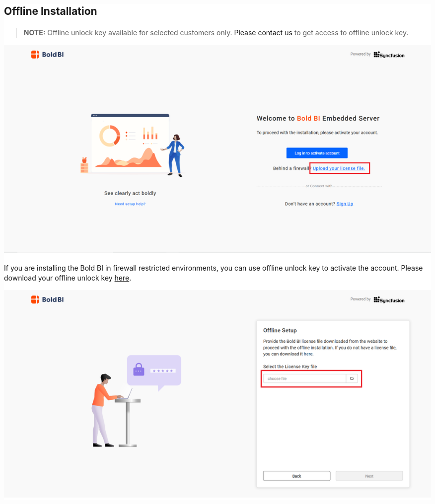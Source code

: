 ## Offline Installation

> **NOTE:** Offline unlock key available for selected customers only. [Please contact us](https://www.boldbi.com/contact) to get access to offline unlock key.

![Activate the account with Unlock key option](/static/assets/embedded/application-startup/images/application-startup-login-license.png)

If you are installing the Bold BI in firewall restricted environments, you can use offline unlock key to activate the account. Please download your offline unlock key [here](https://www.boldbi.com/account/downloads/embedded).

![Unlock key file page](/static/assets/embedded/application-startup/images/offline-setup-page.png)
